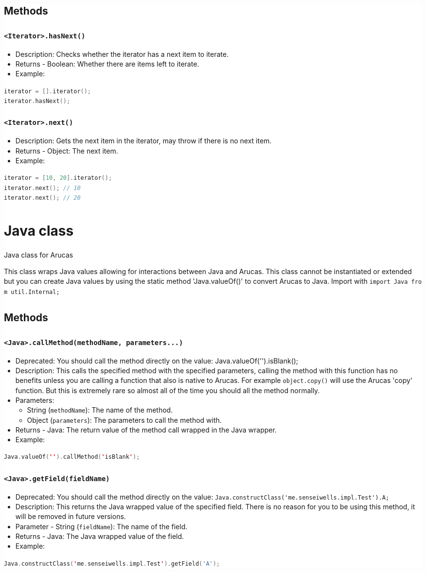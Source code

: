 ## Methods

### `<Iterator>.hasNext()`
- Description: Checks whether the iterator has a next item to iterate.
- Returns - Boolean: Whether there are items left to iterate.
- Example:
```kotlin
iterator = [].iterator();
iterator.hasNext();
```

### `<Iterator>.next()`
- Description: Gets the next item in the iterator, may throw if there is no next item.
- Returns - Object: The next item.
- Example:
```kotlin
iterator = [10, 20].iterator();
iterator.next(); // 10
iterator.next(); // 20
```



# Java class
Java class for Arucas

This class wraps Java values allowing for interactions between Java and Arucas.
This class cannot be instantiated or extended but you can create Java values by
using the static method 'Java.valueOf()' to convert Arucas to Java.
Import with `import Java from util.Internal;`

## Methods

### `<Java>.callMethod(methodName, parameters...)`
- Deprecated: You should call the method directly on the value: Java.valueOf('').isBlank();
- Description: This calls the specified method with the specified parameters, calling the method
with this function has no benefits unless you are calling a function that also is
native to Arucas. For example `object.copy()` will use the Arucas 'copy' function.
But this is extremely rare so almost all of the time you should all the method normally.
- Parameters:
  - String (`methodName`): The name of the method.
  - Object (`parameters`): The parameters to call the method with.
- Returns - Java: The return value of the method call wrapped in the Java wrapper.
- Example:
```kotlin
Java.valueOf('').callMethod('isBlank');
```

### `<Java>.getField(fieldName)`
- Deprecated: You should call the method directly on the value: `Java.constructClass('me.senseiwells.impl.Test').A;`
- Description: This returns the Java wrapped value of the specified field.
There is no reason for you to be using this method, it will be removed in future versions.
- Parameter - String (`fieldName`): The name of the field.
- Returns - Java: The Java wrapped value of the field.
- Example:
```kotlin
Java.constructClass('me.senseiwells.impl.Test').getField('A');
```
